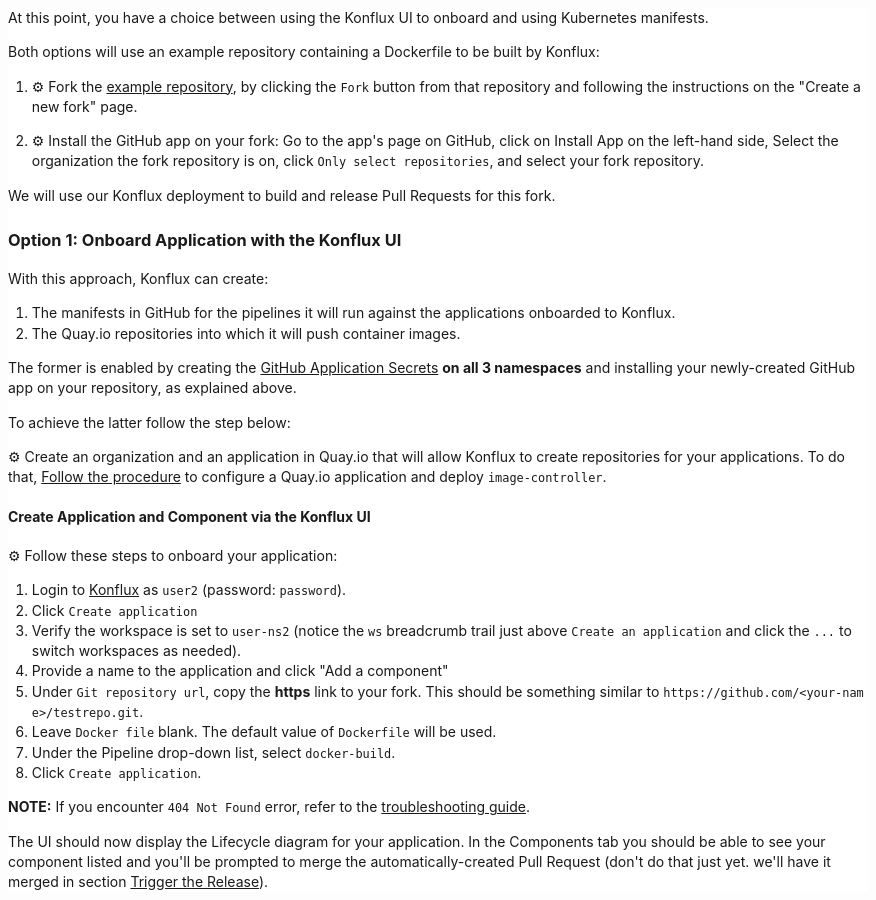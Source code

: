 At this point, you have a choice between using the Konflux UI to onboard and using
Kubernetes manifests.

Both options will use an example repository containing a Dockerfile to be built by
Konflux:

1. :gear: Fork the [example repository](https://github.com/konflux-ci/testrepo), by
   clicking the `Fork` button from that repository and following the instructions on the
   "Create a new fork" page.

2. :gear: Install the GitHub app on your fork: Go to the app's page on GitHub, click on
   Install App on the left-hand side, Select the organization the fork repository is on,
   click `Only select repositories`, and select your fork repository.

We will use our Konflux deployment to build and release Pull Requests for this fork.

### Option 1: Onboard Application with the Konflux UI

With this approach, Konflux can create:
1. The manifests in GitHub for the pipelines it will run against the applications
   onboarded to Konflux.
2. The Quay.io repositories into which it will push container images.

The former is enabled by creating the
[GitHub Application Secrets](./docs/github-secrets.md) **on all 3 namespaces** and
installing your newly-created GitHub app on your repository, as explained above.

To achieve the latter follow the step below:

:gear: Create an organization and an application in Quay.io that will allow Konflux to
create repositories for your applications. To do that,
[Follow the procedure](./docs/quay.md#automatically-provision-quay-repositories-for-container-images)
to configure a Quay.io application and deploy `image-controller`.

#### Create Application and Component via the Konflux UI

:gear: Follow these steps to onboard your application:

1. Login to [Konflux](https://localhost:9443) as `user2` (password: `password`).
2. Click `Create application`
3. Verify the workspace is set to `user-ns2` (notice the `ws` breadcrumb trail just
   above `Create an application` and click the `...` to switch workspaces as needed).
4. Provide a name to the application and click "Add a component"
5. Under `Git repository url`, copy the **https** link to your fork. This should
   be something similar to `https://github.com/<your-name>/testrepo.git`.
6. Leave `Docker file` blank. The default value of `Dockerfile` will be used.
7. Under the Pipeline drop-down list, select `docker-build`.
8. Click `Create application`.

**NOTE:** If you encounter `404 Not Found` error, refer to the
[troubleshooting guide](./docs/troubleshooting.md#unable-to-create-application-with-component-using-the-konflux-ui).

The UI should now display the Lifecycle diagram for your application. In the Components
tab you should be able to see your component listed and you'll be prompted to merge the
automatically-created Pull Request (don't do that just yet. we'll have it merged in
section [Trigger the Release](#trigger-the-release)).
